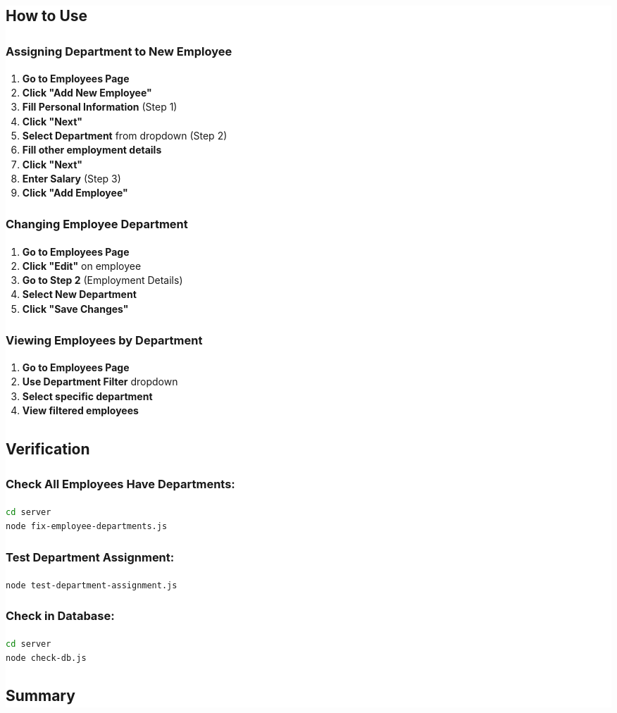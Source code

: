 ## How to Use

### Assigning Department to New Employee

1. **Go to Employees Page**
2. **Click "Add New Employee"**
3. **Fill Personal Information** (Step 1)
4. **Click "Next"**
5. **Select Department** from dropdown (Step 2)
6. **Fill other employment details**
7. **Click "Next"**
8. **Enter Salary** (Step 3)
9. **Click "Add Employee"**

### Changing Employee Department

1. **Go to Employees Page**
2. **Click "Edit"** on employee
3. **Go to Step 2** (Employment Details)
4. **Select New Department**
5. **Click "Save Changes"**

### Viewing Employees by Department

1. **Go to Employees Page**
2. **Use Department Filter** dropdown
3. **Select specific department**
4. **View filtered employees**

## Verification

### Check All Employees Have Departments:
```bash
cd server
node fix-employee-departments.js
```

### Test Department Assignment:
```bash
node test-department-assignment.js
```

### Check in Database:
```bash
cd server
node check-db.js
```

## Summary
